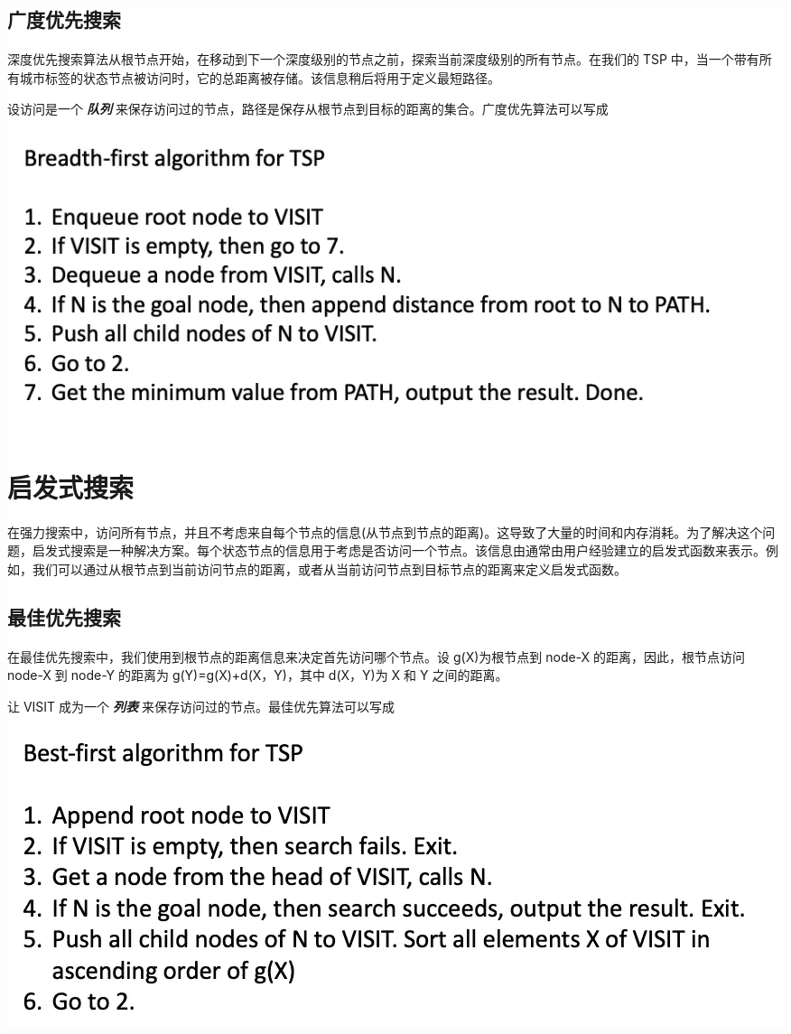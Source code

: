 ## 广度优先搜索

深度优先搜索算法从根节点开始，在移动到下一个深度级别的节点之前，探索当前深度级别的所有节点。在我们的 TSP 中，当一个带有所有城市标签的状态节点被访问时，它的总距离被存储。该信息稍后将用于定义最短路径。

设访问是一个 ***队列*** 来保存访问过的节点，路径是保存从根节点到目标的距离的集合。广度优先算法可以写成

![](img/89262ed8717742b26a0fd15251e9d2b3.png)

# 启发式搜索

在强力搜索中，访问所有节点，并且不考虑来自每个节点的信息(从节点到节点的距离)。这导致了大量的时间和内存消耗。为了解决这个问题，启发式搜索是一种解决方案。每个状态节点的信息用于考虑是否访问一个节点。该信息由通常由用户经验建立的启发式函数来表示。例如，我们可以通过从根节点到当前访问节点的距离，或者从当前访问节点到目标节点的距离来定义启发式函数。

## 最佳优先搜索

在最佳优先搜索中，我们使用到根节点的距离信息来决定首先访问哪个节点。设 g(X)为根节点到 node-X 的距离，因此，根节点访问 node-X 到 node-Y 的距离为 g(Y)=g(X)+d(X，Y)，其中 d(X，Y)为 X 和 Y 之间的距离。

让 VISIT 成为一个 ***列表*** 来保存访问过的节点。最佳优先算法可以写成

![](img/c3e32a7c56f5cea9fea7e79385f9bda7.png)
